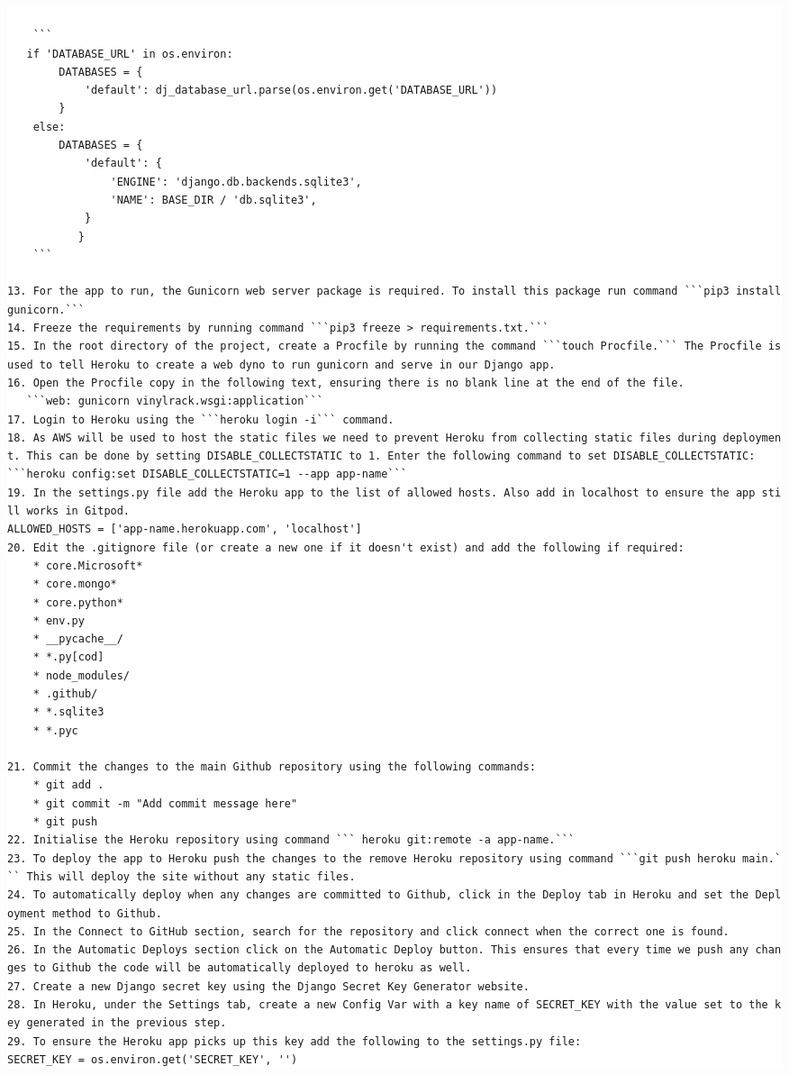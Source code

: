 ```

    ```
   if 'DATABASE_URL' in os.environ:
        DATABASES = {
            'default': dj_database_url.parse(os.environ.get('DATABASE_URL'))
        }
    else:
        DATABASES = {
            'default': {
                'ENGINE': 'django.db.backends.sqlite3',
                'NAME': BASE_DIR / 'db.sqlite3',
            }
    	   }
    ```

13. For the app to run, the Gunicorn web server package is required. To install this package run command ```pip3 install gunicorn.```
14. Freeze the requirements by running command ```pip3 freeze > requirements.txt.```
15. In the root directory of the project, create a Procfile by running the command ```touch Procfile.``` The Procfile is used to tell Heroku to create a web dyno to run gunicorn and serve in our Django app.
16. Open the Procfile copy in the following text, ensuring there is no blank line at the end of the file.
   ```web: gunicorn vinylrack.wsgi:application```
17. Login to Heroku using the ```heroku login -i``` command.
18. As AWS will be used to host the static files we need to prevent Heroku from collecting static files during deployment. This can be done by setting DISABLE_COLLECTSTATIC to 1. Enter the following command to set DISABLE_COLLECTSTATIC:
```heroku config:set DISABLE_COLLECTSTATIC=1 --app app-name```
19. In the settings.py file add the Heroku app to the list of allowed hosts. Also add in localhost to ensure the app still works in Gitpod.
ALLOWED_HOSTS = ['app-name.herokuapp.com', 'localhost']
20. Edit the .gitignore file (or create a new one if it doesn't exist) and add the following if required: 
    * core.Microsoft*
    * core.mongo*
    * core.python*
    * env.py
    * __pycache__/
    * *.py[cod]
    * node_modules/
    * .github/
    * *.sqlite3
    * *.pyc

21. Commit the changes to the main Github repository using the following commands:
    * git add .
    * git commit -m "Add commit message here"
    * git push
22. Initialise the Heroku repository using command ``` heroku git:remote -a app-name.```
23. To deploy the app to Heroku push the changes to the remove Heroku repository using command ```git push heroku main.``` This will deploy the site without any static files.
24. To automatically deploy when any changes are committed to Github, click in the Deploy tab in Heroku and set the Deployment method to Github.
25. In the Connect to GitHub section, search for the repository and click connect when the correct one is found.
26. In the Automatic Deploys section click on the Automatic Deploy button. This ensures that every time we push any changes to Github the code will be automatically deployed to heroku as well.
27. Create a new Django secret key using the Django Secret Key Generator website.
28. In Heroku, under the Settings tab, create a new Config Var with a key name of SECRET_KEY with the value set to the key generated in the previous step.
29. To ensure the Heroku app picks up this key add the following to the settings.py file:
SECRET_KEY = os.environ.get('SECRET_KEY', '')
```